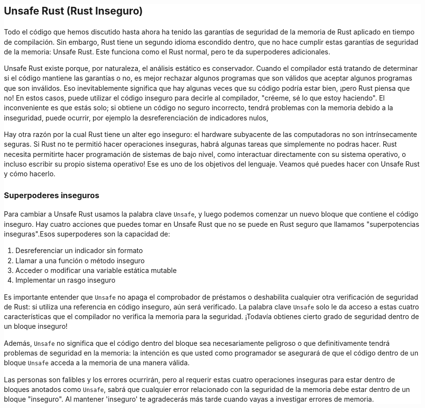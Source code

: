 ## Unsafe Rust (Rust Inseguro)

Todo el código que hemos discutido hasta ahora ha tenido las garantías
de seguridad de la memoria de Rust aplicado en tiempo de compilación. 
Sin embargo, Rust tiene un segundo idioma escondido dentro, que no hace 
cumplir estas garantías de seguridad de la memoria: Unsafe Rust. Este
funciona como el Rust normal, pero te da superpoderes adicionales.


Unsafe Rust existe porque, por naturaleza, el análisis estático es conservador.
Cuando el compilador está tratando de determinar si el código mantiene las 
garantías o no, es mejor rechazar algunos programas que son válidos que aceptar
algunos programas que son inválidos. Eso inevitablemente significa que hay 
algunas veces que su código podría estar bien, ¡pero Rust piensa que no! 
En estos casos, puede utilizar el código inseguro para decirle al compilador,
"créeme, sé lo que estoy haciendo". El inconveniente es que estás solo; si obtiene
un código no seguro incorrecto, tendrá problemas con la memoria debido a la inseguridad,
puede ocurrir, por ejemplo la desreferenciación de indicadores nulos, 


Hay otra razón por la cual Rust tiene un alter ego inseguro: el hardware subyacente de
las computadoras no son intrínsecamente seguras. Si Rust no te permitió hacer 
operaciones inseguras, habrá algunas tareas que simplemente no podras hacer. 
Rust necesita permitirte hacer programación de sistemas de bajo nivel, como 
interactuar directamente con su sistema operativo, o incluso escribir su 
propio sistema operativo! Ese es uno de los objetivos del lenguaje. 
Veamos qué puedes hacer con Unsafe Rust y cómo hacerlo.


### Superpoderes inseguros

Para cambiar a Unsafe Rust usamos la palabra clave `Unsafe`, 
y luego podemos comenzar un nuevo bloque que contiene el código inseguro.
Hay cuatro acciones que puedes tomar en Unsafe Rust que no se puede en 
Rust seguro que llamamos "superpotencias inseguras".Esos superpoderes 
son la capacidad de:

1. Desreferenciar un indicador sin formato 
2. Llamar a una función o método inseguro 
3. Acceder o modificar una variable estática mutable 
4. Implementar un rasgo inseguro

Es importante entender que `Unsafe` no apaga el comprobador de préstamos
o deshabilita cualquier otra verificación de seguridad de Rust: si utiliza
una referencia en código inseguro, aún será verificado. La palabra clave 
`Unsafe` solo le da acceso a estas cuatro características que el compilador
no verifica la memoria para la seguridad. ¡Todavía obtienes cierto grado de 
seguridad dentro de un bloque inseguro!

Además, `Unsafe` no significa que el código dentro del bloque sea necesariamente
peligroso o que definitivamente tendrá problemas de seguridad en la memoria: 
la intención es que usted como programador se asegurará de que el código dentro
de un bloque `Unsafe` acceda a la memoria de una manera válida.

Las personas son falibles y los errores ocurrirán, pero al requerir estas cuatro
operaciones inseguras para estar dentro de bloques anotados como `Unsafe`, 
sabrá que cualquier error relacionado con la seguridad de la memoria debe estar
dentro de un bloque "inseguro". Al mantener 'inseguro' te agradecerás más tarde cuando vayas a
investigar errores de memoria.
